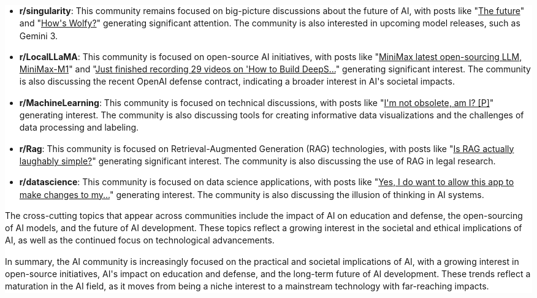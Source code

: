 - **r/singularity**: This community remains focused on big-picture discussions about the future of AI, with posts like "[The future](https://www.reddit.com/comments/1lctrki)" and "[How's Wolfy?](https://www.reddit.com/comments/1ldbqc4)" generating significant attention. The community is also interested in upcoming model releases, such as Gemini 3.

- **r/LocalLLaMA**: This community is focused on open-source AI initiatives, with posts like "[MiniMax latest open-sourcing LLM, MiniMax-M1](https://www.reddit.com/comments/1ld116d)" and "[Just finished recording 29 videos on 'How to Build DeepS...](https://www.reddit.com/comments/1lcrt1k)" generating significant interest. The community is also discussing the recent OpenAI defense contract, indicating a broader interest in AI's societal impacts.

- **r/MachineLearning**: This community is focused on technical discussions, with posts like "[I'm not obsolete, am I? [P]](https://www.reddit.com/comments/1lcrsly)" generating interest. The community is also discussing tools for creating informative data visualizations and the challenges of data processing and labeling.

- **r/Rag**: This community is focused on Retrieval-Augmented Generation (RAG) technologies, with posts like "[Is RAG actually laughably simple?](https://www.reddit.com/comments/1lcrffg)" generating significant interest. The community is also discussing the use of RAG in legal research.

- **r/datascience**: This community is focused on data science applications, with posts like "[Yes, I do want to allow this app to make changes to my...](https://www.reddit.com/comments/1lcpzzw)" generating interest. The community is also discussing the illusion of thinking in AI systems.

The cross-cutting topics that appear across communities include the impact of AI on education and defense, the open-sourcing of AI models, and the future of AI development. These topics reflect a growing interest in the societal and ethical implications of AI, as well as the continued focus on technological advancements.

In summary, the AI community is increasingly focused on the practical and societal implications of AI, with a growing interest in open-source initiatives, AI's impact on education and defense, and the long-term future of AI development. These trends reflect a maturation in the AI field, as it moves from being a niche interest to a mainstream technology with far-reaching impacts.